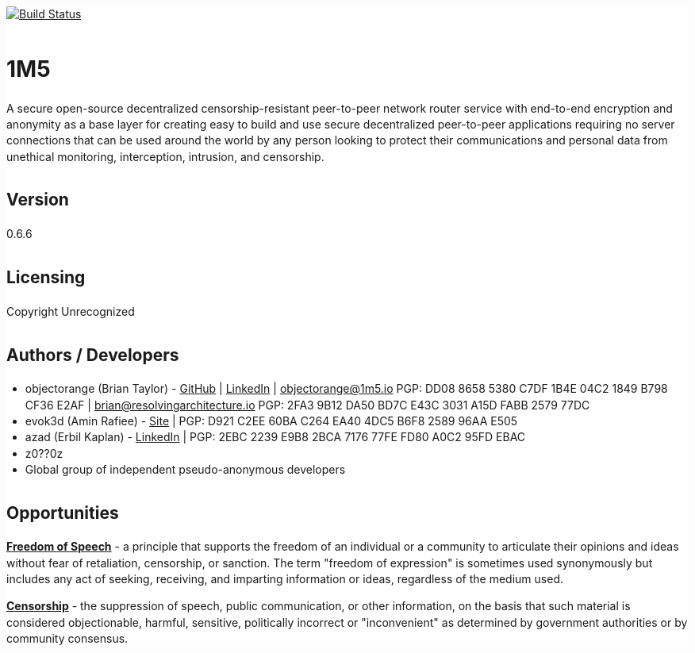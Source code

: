 [![Build Status](https://travis-ci.com/1m5/1m5.svg?branch=master)](https://travis-ci.com/1m5/1m5)

# 1M5

A secure open-source decentralized censorship-resistant peer-to-peer network router service with end-to-end encryption
and anonymity as a base layer for creating easy to build and use secure decentralized peer-to-peer
applications requiring no server connections that can be used around the world by any person looking
to protect their communications and personal data from unethical monitoring, interception, intrusion,
and censorship.

## Version

0.6.6

## Licensing

Copyright Unrecognized


## Authors / Developers

* objectorange (Brian Taylor) - [GitHub](https://github.com/objectorange) | [LinkedIn](https://www.linkedin.com/in/decentralizationarchitect/) | objectorange@1m5.io PGP: DD08 8658 5380 C7DF 1B4E 04C2 1849 B798 CF36 E2AF | brian@resolvingarchitecture.io PGP: 2FA3 9B12 DA50 BD7C E43C 3031 A15D FABB 2579 77DC
* evok3d (Amin Rafiee) - [Site](https://arafiee.com/) | PGP: D921 C2EE 60BA C264 EA40 4DC5 B6F8 2589 96AA E505
* azad (Erbil Kaplan) - [LinkedIn](https://www.linkedin.com/in/erbil-kaplan-b8971b18/) | PGP: 2EBC 2239 E9B8 2BCA 7176 77FE FD80 A0C2 95FD EBAC
* z0??0z
* Global group of independent pseudo-anonymous developers

## Opportunities

[**Freedom of Speech**](https://en.wikipedia.org/wiki/Freedom_of_speech) - a principle that supports the freedom of
an individual or a community to articulate their opinions and ideas without fear of retaliation, censorship,
or sanction. The term "freedom of expression" is sometimes used synonymously but includes any act of seeking,
receiving, and imparting information or ideas, regardless of the medium used.

[**Censorship**](https://en.wikipedia.org/wiki/Censorship) - the suppression of speech, public communication,
or other information, on the basis that such material is considered objectionable, harmful, sensitive,
politically incorrect or "inconvenient" as determined by government authorities or by community consensus.

